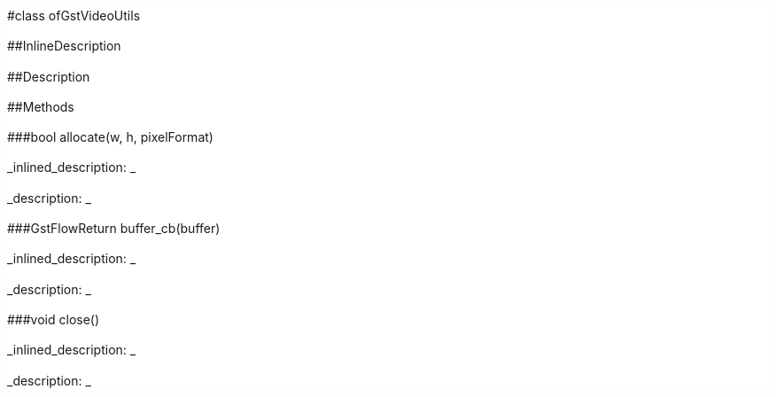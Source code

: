 #class ofGstVideoUtils




##InlineDescription






##Description





##Methods



###bool allocate(w, h, pixelFormat)



_inlined_description: _







_description: _









###GstFlowReturn buffer_cb(buffer)



_inlined_description: _







_description: _









###void close()



_inlined_description: _







_description: _


